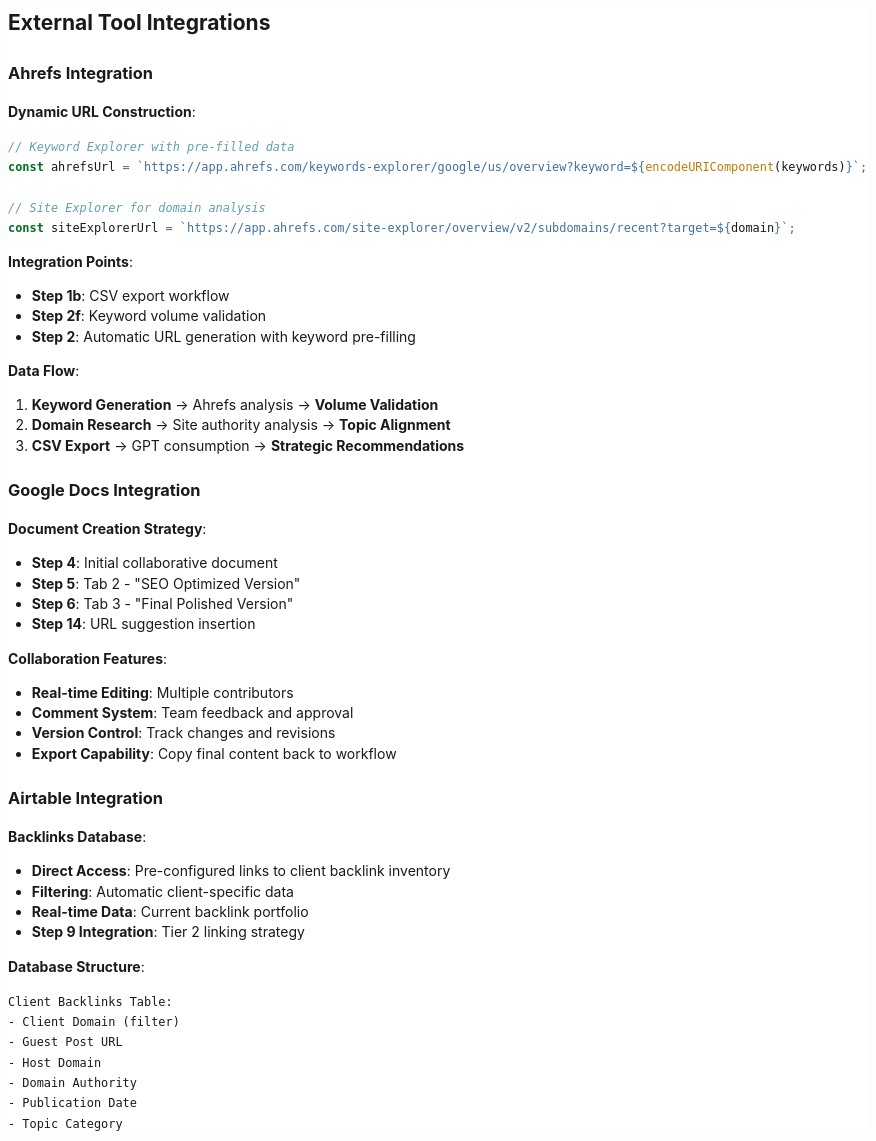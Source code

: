 
## External Tool Integrations

### **Ahrefs Integration**

**Dynamic URL Construction**:
```javascript
// Keyword Explorer with pre-filled data
const ahrefsUrl = `https://app.ahrefs.com/keywords-explorer/google/us/overview?keyword=${encodeURIComponent(keywords)}`;

// Site Explorer for domain analysis
const siteExplorerUrl = `https://app.ahrefs.com/site-explorer/overview/v2/subdomains/recent?target=${domain}`;
```

**Integration Points**:
- **Step 1b**: CSV export workflow
- **Step 2f**: Keyword volume validation
- **Step 2**: Automatic URL generation with keyword pre-filling

**Data Flow**:
1. **Keyword Generation** → Ahrefs analysis → **Volume Validation**
2. **Domain Research** → Site authority analysis → **Topic Alignment**
3. **CSV Export** → GPT consumption → **Strategic Recommendations**

### **Google Docs Integration**

**Document Creation Strategy**:
- **Step 4**: Initial collaborative document
- **Step 5**: Tab 2 - "SEO Optimized Version"
- **Step 6**: Tab 3 - "Final Polished Version"
- **Step 14**: URL suggestion insertion

**Collaboration Features**:
- **Real-time Editing**: Multiple contributors
- **Comment System**: Team feedback and approval
- **Version Control**: Track changes and revisions
- **Export Capability**: Copy final content back to workflow

### **Airtable Integration**

**Backlinks Database**:
- **Direct Access**: Pre-configured links to client backlink inventory
- **Filtering**: Automatic client-specific data
- **Real-time Data**: Current backlink portfolio
- **Step 9 Integration**: Tier 2 linking strategy

**Database Structure**:
```
Client Backlinks Table:
- Client Domain (filter)
- Guest Post URL
- Host Domain
- Domain Authority
- Publication Date
- Topic Category
```
